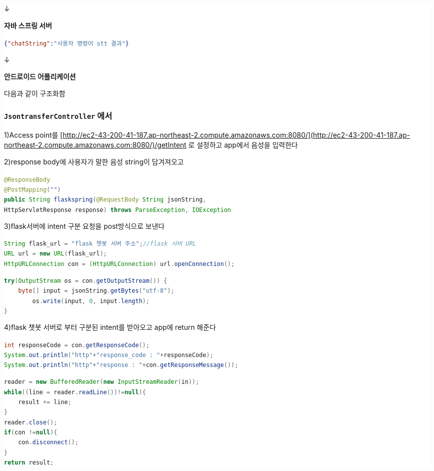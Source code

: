 ↓

**자바 스프링 서버**

```json
{"chatString":"사용자 명령어 stt 결과"}
```

↓

**안드로이드 어플리케이션**

다음과 같이 구조화함

### `JsontransferController` 에서

1)Access point를 [http://ec2-43-200-41-187.ap-northeast-2.compute.amazonaws.com:8080/](http://ec2-43-200-41-187.ap-northeast-2.compute.amazonaws.com:8080/)/getIntent 로 설정하고 app에서 음성을 입력한다

2)response body에 사용자가 말한 음성 string이 담겨져오고

```java
@ResponseBody
@PostMapping("")
public String flaskspring(@RequestBody String jsonString, 
HttpServletResponse response) throws ParseException, IOException
```

3)flask서버에 intent 구분 요청을 post방식으로 보낸다

```java
String flask_url = "flask 챗봇 서버 주소";//flask 서버 URL
URL url = new URL(flask_url);
HttpURLConnection con = (HttpURLConnection) url.openConnection();
```

```java
try(OutputStream os = con.getOutputStream()) {
    byte[] input = jsonString.getBytes("utf-8");    
		os.write(input, 0, input.length);
}
```

4)flask 챗봇 서버로 부터 구분된 intent를 받아오고 app에 return 해준다

```java
int responseCode = con.getResponseCode();
System.out.println("http"+"response_code : "+responseCode);
System.out.println("http"+"response : "+con.getResponseMessage());
```

```java
reader = new BufferedReader(new InputStreamReader(in));
while((line = reader.readLine())!=null){    
	result += line;
}
reader.close();
if(con !=null){
    con.disconnect();
}
return result;
```
